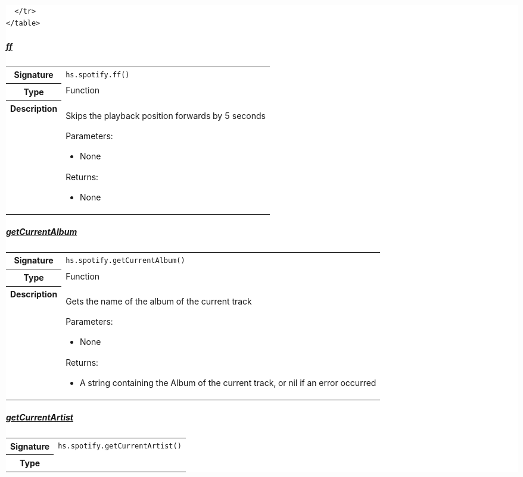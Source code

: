 	  </tr>
	</table>
  </section>
  <section id="ff">
	<h5><a href="#ff">ff</a></h5>
	<table>
	  <tr>
		<th>Signature</th>
		<td><code>hs.spotify.ff()</code></td>
	  </tr>
	  <tr>
		<th>Type</th>
		<td>Function</td>
	  </tr>
	  <tr>
		<th>Description</th>
		<td><p>Skips the playback position forwards by 5 seconds</p>
<p>Parameters:</p>
<ul>
<li>None</li>
</ul>
<p>Returns:</p>
<ul>
<li>None</li>
</ul>
</td>
	  </tr>
	</table>
  </section>
  <section id="getCurrentAlbum">
	<h5><a href="#getCurrentAlbum">getCurrentAlbum</a></h5>
	<table>
	  <tr>
		<th>Signature</th>
		<td><code>hs.spotify.getCurrentAlbum()</code></td>
	  </tr>
	  <tr>
		<th>Type</th>
		<td>Function</td>
	  </tr>
	  <tr>
		<th>Description</th>
		<td><p>Gets the name of the album of the current track</p>
<p>Parameters:</p>
<ul>
<li>None</li>
</ul>
<p>Returns:</p>
<ul>
<li>A string containing the Album of the current track, or nil if an error occurred</li>
</ul>
</td>
	  </tr>
	</table>
  </section>
  <section id="getCurrentArtist">
	<h5><a href="#getCurrentArtist">getCurrentArtist</a></h5>
	<table>
	  <tr>
		<th>Signature</th>
		<td><code>hs.spotify.getCurrentArtist()</code></td>
	  </tr>
	  <tr>
		<th>Type</th>